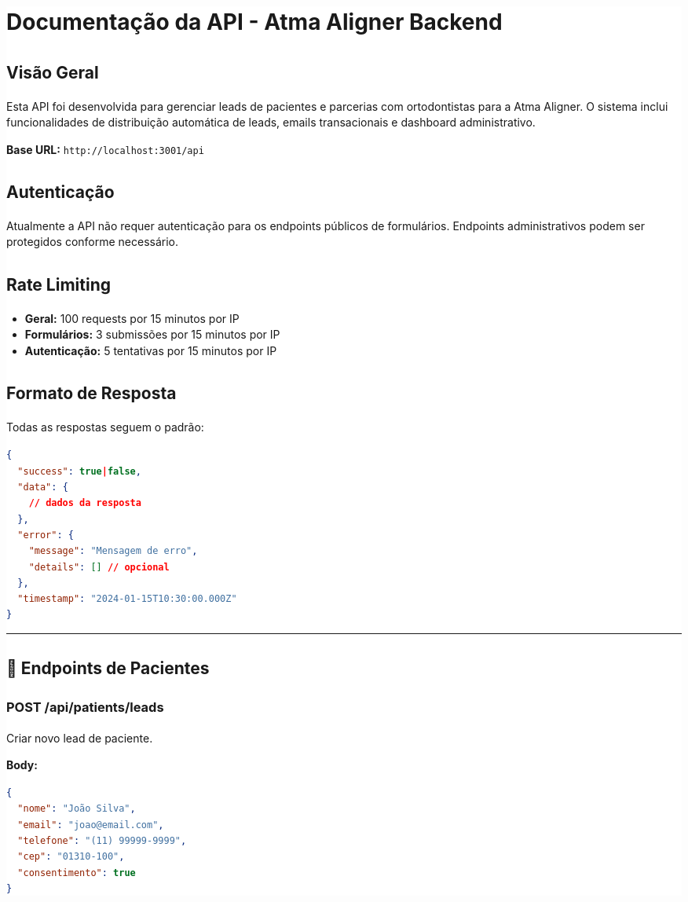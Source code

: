 # Documentação da API - Atma Aligner Backend

## Visão Geral

Esta API foi desenvolvida para gerenciar leads de pacientes e parcerias com ortodontistas para a Atma Aligner. O sistema inclui funcionalidades de distribuição automática de leads, emails transacionais e dashboard administrativo.

**Base URL:** `http://localhost:3001/api`

## Autenticação

Atualmente a API não requer autenticação para os endpoints públicos de formulários. Endpoints administrativos podem ser protegidos conforme necessário.

## Rate Limiting

- **Geral:** 100 requests por 15 minutos por IP
- **Formulários:** 3 submissões por 15 minutos por IP  
- **Autenticação:** 5 tentativas por 15 minutos por IP

## Formato de Resposta

Todas as respostas seguem o padrão:

```json
{
  "success": true|false,
  "data": {
    // dados da resposta
  },
  "error": {
    "message": "Mensagem de erro",
    "details": [] // opcional
  },
  "timestamp": "2024-01-15T10:30:00.000Z"
}
```

---

## 👥 Endpoints de Pacientes

### POST /api/patients/leads
Criar novo lead de paciente.

**Body:**
```json
{
  "nome": "João Silva",
  "email": "joao@email.com",
  "telefone": "(11) 99999-9999",
  "cep": "01310-100",
  "consentimento": true
}
```
